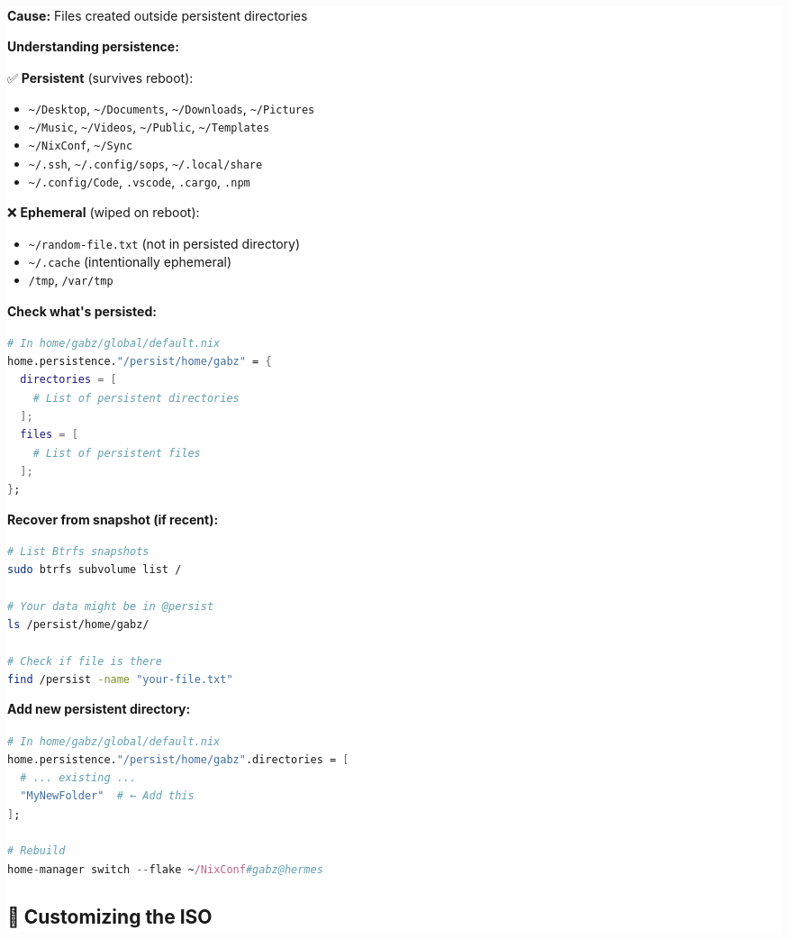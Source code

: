 **Cause:** Files created outside persistent directories

**Understanding persistence:**

✅ **Persistent** (survives reboot):
- `~/Desktop`, `~/Documents`, `~/Downloads`, `~/Pictures`
- `~/Music`, `~/Videos`, `~/Public`, `~/Templates`
- `~/NixConf`, `~/Sync`
- `~/.ssh`, `~/.config/sops`, `~/.local/share`
- `~/.config/Code`, `.vscode`, `.cargo`, `.npm`

❌ **Ephemeral** (wiped on reboot):
- `~/random-file.txt` (not in persisted directory)
- `~/.cache` (intentionally ephemeral)
- `/tmp`, `/var/tmp`

**Check what's persisted:**
```nix
# In home/gabz/global/default.nix
home.persistence."/persist/home/gabz" = {
  directories = [
    # List of persistent directories
  ];
  files = [
    # List of persistent files
  ];
};
```

**Recover from snapshot (if recent):**
```bash
# List Btrfs snapshots
sudo btrfs subvolume list /

# Your data might be in @persist
ls /persist/home/gabz/

# Check if file is there
find /persist -name "your-file.txt"
```

**Add new persistent directory:**
```nix
# In home/gabz/global/default.nix
home.persistence."/persist/home/gabz".directories = [
  # ... existing ...
  "MyNewFolder"  # ← Add this
];

# Rebuild
home-manager switch --flake ~/NixConf#gabz@hermes
```

## 🔧 Customizing the ISO
